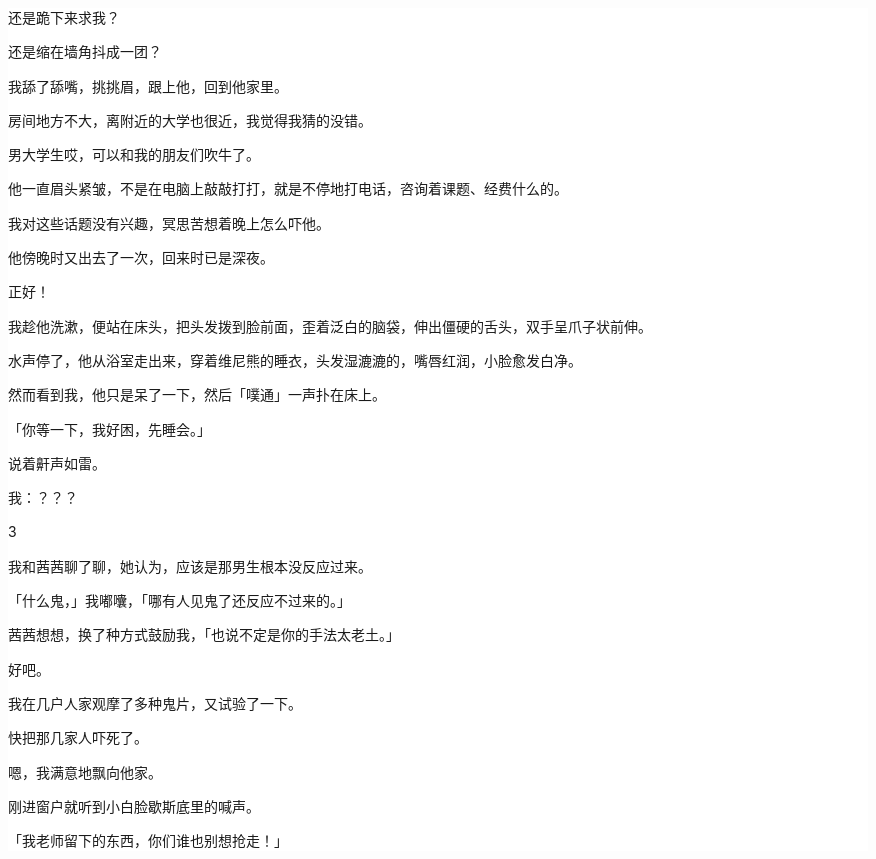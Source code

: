 还是跪下来求我？


还是缩在墙角抖成一团？


我舔了舔嘴，挑挑眉，跟上他，回到他家里。


房间地方不大，离附近的大学也很近，我觉得我猜的没错。


男大学生哎，可以和我的朋友们吹牛了。


他一直眉头紧皱，不是在电脑上敲敲打打，就是不停地打电话，咨询着课题、经费什么的。


我对这些话题没有兴趣，冥思苦想着晚上怎么吓他。


他傍晚时又出去了一次，回来时已是深夜。


正好！


我趁他洗漱，便站在床头，把头发拨到脸前面，歪着泛白的脑袋，伸出僵硬的舌头，双手呈爪子状前伸。


水声停了，他从浴室走出来，穿着维尼熊的睡衣，头发湿漉漉的，嘴唇红润，小脸愈发白净。


然而看到我，他只是呆了一下，然后「噗通」一声扑在床上。


「你等一下，我好困，先睡会。」


说着鼾声如雷。


我：？？？


3


我和茜茜聊了聊，她认为，应该是那男生根本没反应过来。


「什么鬼，」我嘟囔，「哪有人见鬼了还反应不过来的。」


茜茜想想，换了种方式鼓励我，「也说不定是你的手法太老土。」


好吧。


我在几户人家观摩了多种鬼片，又试验了一下。


快把那几家人吓死了。


嗯，我满意地飘向他家。


刚进窗户就听到小白脸歇斯底里的喊声。


「我老师留下的东西，你们谁也别想抢走！」
